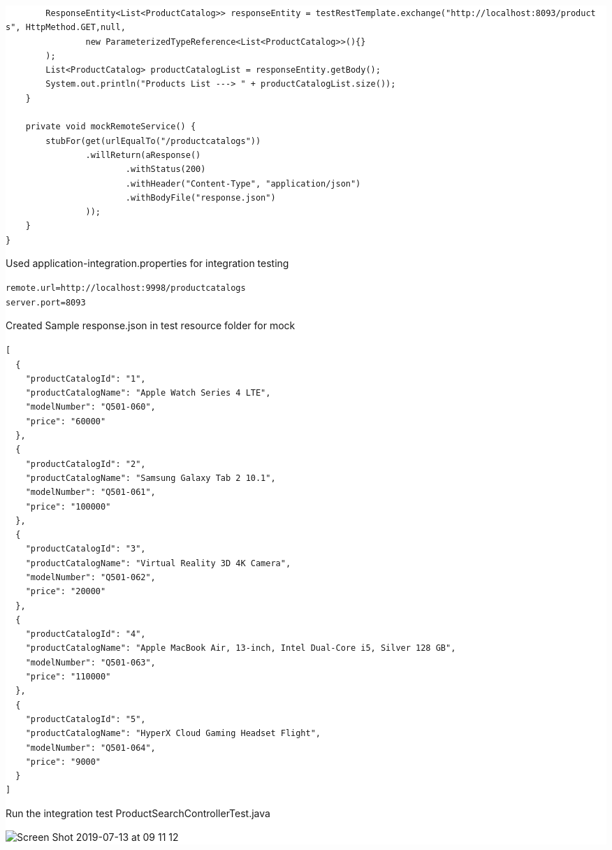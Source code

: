 ```
        ResponseEntity<List<ProductCatalog>> responseEntity = testRestTemplate.exchange("http://localhost:8093/products", HttpMethod.GET,null,
                new ParameterizedTypeReference<List<ProductCatalog>>(){}
        );
        List<ProductCatalog> productCatalogList = responseEntity.getBody();
        System.out.println("Products List ---> " + productCatalogList.size());
    }

    private void mockRemoteService() {
        stubFor(get(urlEqualTo("/productcatalogs"))
                .willReturn(aResponse()
                        .withStatus(200)
                        .withHeader("Content-Type", "application/json")
                        .withBodyFile("response.json")
                ));
    }
}
```

Used application-integration.properties for integration testing
```
remote.url=http://localhost:9998/productcatalogs
server.port=8093
```
Created Sample response.json in test resource folder for mock
```
[
  {
    "productCatalogId": "1",
    "productCatalogName": "Apple Watch Series 4 LTE",
    "modelNumber": "Q501-060",
    "price": "60000"
  },
  {
    "productCatalogId": "2",
    "productCatalogName": "Samsung Galaxy Tab 2 10.1",
    "modelNumber": "Q501-061",
    "price": "100000"
  },
  {
    "productCatalogId": "3",
    "productCatalogName": "Virtual Reality 3D 4K Camera",
    "modelNumber": "Q501-062",
    "price": "20000"
  },
  {
    "productCatalogId": "4",
    "productCatalogName": "Apple MacBook Air, 13-inch, Intel Dual-Core i5, Silver 128 GB",
    "modelNumber": "Q501-063",
    "price": "110000"
  },
  {
    "productCatalogId": "5",
    "productCatalogName": "HyperX Cloud Gaming Headset Flight",
    "modelNumber": "Q501-064",
    "price": "9000"
  }
]
```
Run the integration test ProductSearchControllerTest.java

<img width="1646" alt="Screen Shot 2019-07-13 at 09 11 12" src="https://user-images.githubusercontent.com/30971809/61168419-44b11980-a54e-11e9-8e08-8306cb599ac2.png">

